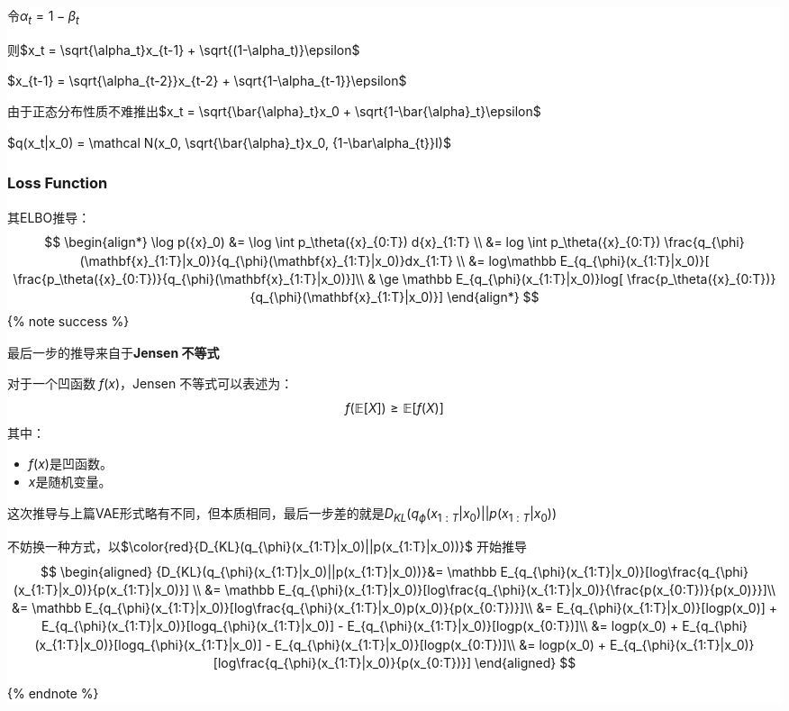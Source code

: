 令$\alpha_t = 1 - \beta_t$

则$x_t = \sqrt{\alpha_t}x_{t-1} + \sqrt{(1-\alpha_t)}\epsilon$

$x_{t-1} = \sqrt{\alpha_{t-2}}x_{t-2} + \sqrt{1-\alpha_{t-1}}\epsilon$

由于正态分布性质不难推出$x_t = \sqrt{\bar{\alpha}_t}x_0 + \sqrt{1-\bar{\alpha}_t}\epsilon$ 

$q(x_t|x_0) = \mathcal N(x_0, \sqrt{\bar{\alpha}_t}x_0, {1-\bar\alpha_{t}}I)$

### Loss Function

其ELBO推导：
$$
\begin{align*}
\log p({x}_0) &= \log \int p_\theta({x}_{0:T}) d{x}_{1:T} \\
&= log \int p_\theta({x}_{0:T}) \frac{q_{\phi}(\mathbf{x}_{1:T}|x_0)}{q_{\phi}(\mathbf{x}_{1:T}|x_0)}dx_{1:T} \\
&= log\mathbb E_{q_{\phi}(x_{1:T}|x_0)}[ \frac{p_\theta({x}_{0:T})}{q_{\phi}(\mathbf{x}_{1:T}|x_0)}]\\
& \ge \mathbb E_{q_{\phi}(x_{1:T}|x_0)}log[ \frac{p_\theta({x}_{0:T})}{q_{\phi}(\mathbf{x}_{1:T}|x_0)}]
\end{align*}
$$
{% note success %}

最后一步的推导来自于**Jensen 不等式**

对于一个凹函数 $f(x)$，Jensen 不等式可以表述为：
$$
f\left( \mathbb{E}[X] \right) \geq \mathbb{E}\left[ f(X) \right]
$$
其中：

- $f(x)$是凹函数。
- $x$是随机变量。

这次推导与上篇VAE形式略有不同，但本质相同，最后一步差的就是$D_{KL}(q_{\phi}(x_{1:T}|x_0)||p(x_{1:T}|x_0))$

不妨换一种方式，以$\color{red}{D_{KL}(q_{\phi}(x_{1:T}|x_0)||p(x_{1:T}|x_0))}$ 开始推导
$$
\begin{aligned}
{D_{KL}(q_{\phi}(x_{1:T}|x_0)||p(x_{1:T}|x_0))}&= \mathbb E_{q_{\phi}(x_{1:T}|x_0)}[log\frac{q_{\phi}(x_{1:T}|x_0)}{p(x_{1:T}|x_0)}] \\
&= \mathbb E_{q_{\phi}(x_{1:T}|x_0)}[log\frac{q_{\phi}(x_{1:T}|x_0)}{\frac{p(x_{0:T})}{p(x_0)}}]\\
&=  \mathbb E_{q_{\phi}(x_{1:T}|x_0)}[log\frac{q_{\phi}(x_{1:T}|x_0)p(x_0)}{p(x_{0:T})}]\\
&= E_{q_{\phi}(x_{1:T}|x_0)}[logp(x_0)] + E_{q_{\phi}(x_{1:T}|x_0)}[logq_{\phi}(x_{1:T}|x_0)] - E_{q_{\phi}(x_{1:T}|x_0)}[logp(x_{0:T})]\\
&= logp(x_0) + E_{q_{\phi}(x_{1:T}|x_0)}[logq_{\phi}(x_{1:T}|x_0)] - E_{q_{\phi}(x_{1:T}|x_0)}[logp(x_{0:T})]\\
&= logp(x_0) + E_{q_{\phi}(x_{1:T}|x_0)}[log\frac{q_{\phi}(x_{1:T}|x_0)}{p(x_{0:T})}] 
\end{aligned}
$$


{% endnote %}

